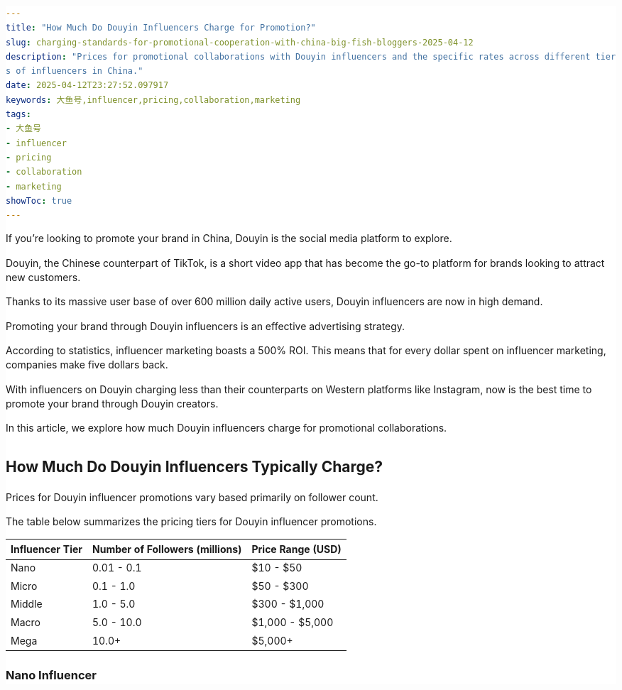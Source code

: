 ```yaml
---
title: "How Much Do Douyin Influencers Charge for Promotion?"
slug: charging-standards-for-promotional-cooperation-with-china-big-fish-bloggers-2025-04-12
description: "Prices for promotional collaborations with Douyin influencers and the specific rates across different tiers of influencers in China."
date: 2025-04-12T23:27:52.097917
keywords: 大鱼号,influencer,pricing,collaboration,marketing
tags:
- 大鱼号
- influencer
- pricing
- collaboration
- marketing
showToc: true
---
```


If you’re looking to promote your brand in China, Douyin is the social media platform to explore.

Douyin, the Chinese counterpart of TikTok, is a short video app that has become the go-to platform for brands looking to attract new customers.

Thanks to its massive user base of over 600 million daily active users, Douyin influencers are now in high demand.


Promoting your brand through Douyin influencers is an effective advertising strategy.

According to statistics, influencer marketing boasts a 500% ROI. This means that for every dollar spent on influencer marketing, companies make five dollars back.

With influencers on Douyin charging less than their counterparts on Western platforms like Instagram, now is the best time to promote your brand through Douyin creators.

In this article, we explore how much Douyin influencers charge for promotional collaborations.


## How Much Do Douyin Influencers Typically Charge?

Prices for Douyin influencer promotions vary based primarily on follower count.

The table below summarizes the pricing tiers for Douyin influencer promotions.

| **Influencer Tier** | **Number of Followers (millions)** | **Price Range (USD)** |
|----------------------|-------------------------------------|------------------------|
| Nano                 | 0.01 - 0.1                          | $10 - $50              |
| Micro                | 0.1 - 1.0                           | $50 - $300             |
| Middle               | 1.0 - 5.0                           | $300 - $1,000          |
| Macro                | 5.0 - 10.0                          | $1,000 - $5,000        |
| Mega                 | 10.0+                               | $5,000+                |

### Nano Influencer
